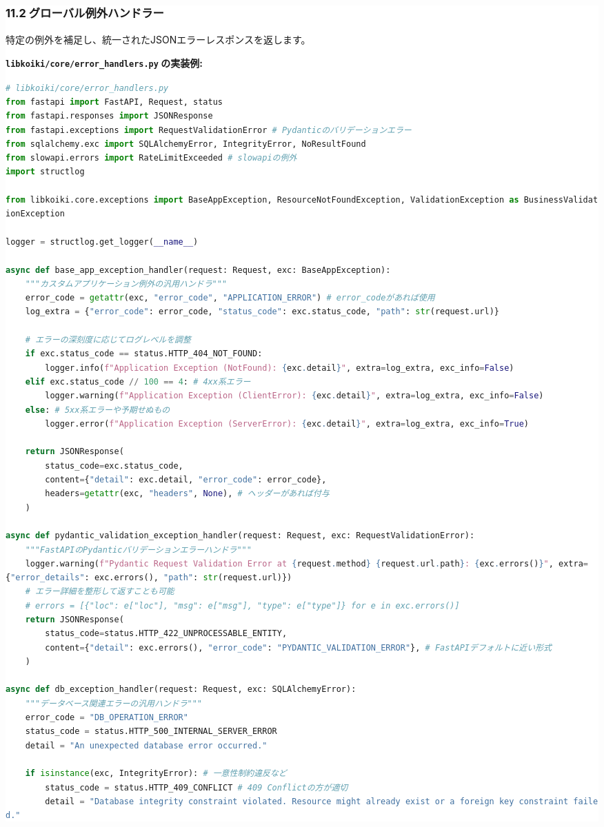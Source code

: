 ### 11.2 グローバル例外ハンドラー
特定の例外を補足し、統一されたJSONエラーレスポンスを返します。

**`libkoiki/core/error_handlers.py` の実装例:**
```python
# libkoiki/core/error_handlers.py
from fastapi import FastAPI, Request, status
from fastapi.responses import JSONResponse
from fastapi.exceptions import RequestValidationError # Pydanticのバリデーションエラー
from sqlalchemy.exc import SQLAlchemyError, IntegrityError, NoResultFound
from slowapi.errors import RateLimitExceeded # slowapiの例外
import structlog

from libkoiki.core.exceptions import BaseAppException, ResourceNotFoundException, ValidationException as BusinessValidationException

logger = structlog.get_logger(__name__)

async def base_app_exception_handler(request: Request, exc: BaseAppException):
    """カスタムアプリケーション例外の汎用ハンドラ"""
    error_code = getattr(exc, "error_code", "APPLICATION_ERROR") # error_codeがあれば使用
    log_extra = {"error_code": error_code, "status_code": exc.status_code, "path": str(request.url)}
    
    # エラーの深刻度に応じてログレベルを調整
    if exc.status_code == status.HTTP_404_NOT_FOUND:
        logger.info(f"Application Exception (NotFound): {exc.detail}", extra=log_extra, exc_info=False)
    elif exc.status_code // 100 == 4: # 4xx系エラー
        logger.warning(f"Application Exception (ClientError): {exc.detail}", extra=log_extra, exc_info=False)
    else: # 5xx系エラーや予期せぬもの
        logger.error(f"Application Exception (ServerError): {exc.detail}", extra=log_extra, exc_info=True)

    return JSONResponse(
        status_code=exc.status_code,
        content={"detail": exc.detail, "error_code": error_code},
        headers=getattr(exc, "headers", None), # ヘッダーがあれば付与
    )

async def pydantic_validation_exception_handler(request: Request, exc: RequestValidationError):
    """FastAPIのPydanticバリデーションエラーハンドラ"""
    logger.warning(f"Pydantic Request Validation Error at {request.method} {request.url.path}: {exc.errors()}", extra={"error_details": exc.errors(), "path": str(request.url)})
    # エラー詳細を整形して返すことも可能
    # errors = [{"loc": e["loc"], "msg": e["msg"], "type": e["type"]} for e in exc.errors()]
    return JSONResponse(
        status_code=status.HTTP_422_UNPROCESSABLE_ENTITY,
        content={"detail": exc.errors(), "error_code": "PYDANTIC_VALIDATION_ERROR"}, # FastAPIデフォルトに近い形式
    )

async def db_exception_handler(request: Request, exc: SQLAlchemyError):
    """データベース関連エラーの汎用ハンドラ"""
    error_code = "DB_OPERATION_ERROR"
    status_code = status.HTTP_500_INTERNAL_SERVER_ERROR
    detail = "An unexpected database error occurred."

    if isinstance(exc, IntegrityError): # 一意性制約違反など
        status_code = status.HTTP_409_CONFLICT # 409 Conflictの方が適切
        detail = "Database integrity constraint violated. Resource might already exist or a foreign key constraint failed."
```